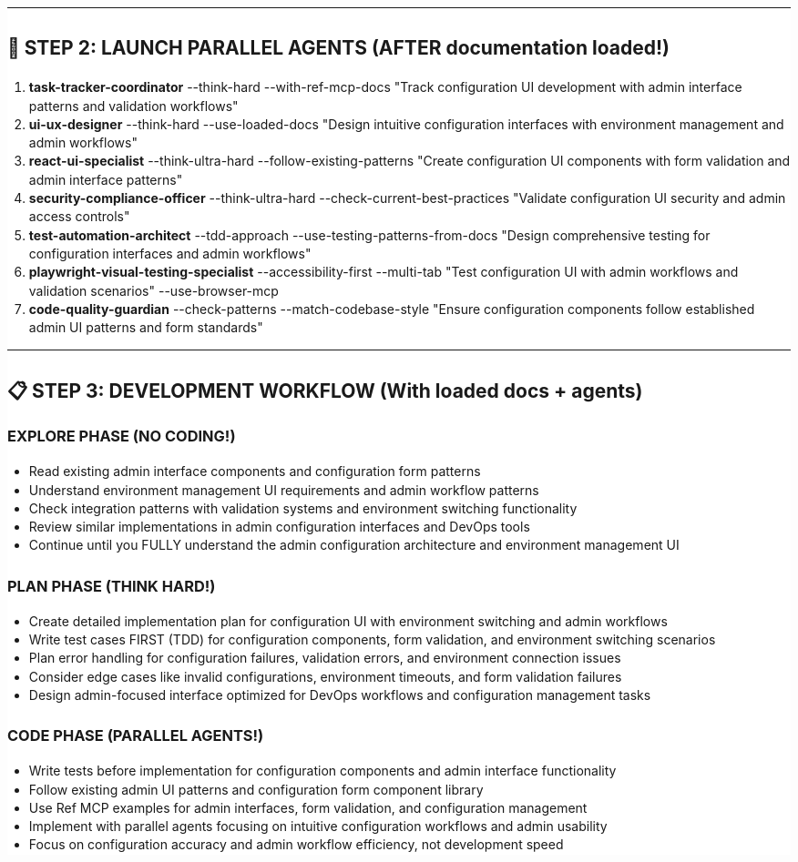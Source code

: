 ```typescript
```

---

## 🚀 STEP 2: LAUNCH PARALLEL AGENTS (AFTER documentation loaded!)

1. **task-tracker-coordinator** --think-hard --with-ref-mcp-docs "Track configuration UI development with admin interface patterns and validation workflows"
2. **ui-ux-designer** --think-hard --use-loaded-docs "Design intuitive configuration interfaces with environment management and admin workflows" 
3. **react-ui-specialist** --think-ultra-hard --follow-existing-patterns "Create configuration UI components with form validation and admin interface patterns"
4. **security-compliance-officer** --think-ultra-hard --check-current-best-practices "Validate configuration UI security and admin access controls"
5. **test-automation-architect** --tdd-approach --use-testing-patterns-from-docs "Design comprehensive testing for configuration interfaces and admin workflows"
6. **playwright-visual-testing-specialist** --accessibility-first --multi-tab "Test configuration UI with admin workflows and validation scenarios" --use-browser-mcp
7. **code-quality-guardian** --check-patterns --match-codebase-style "Ensure configuration components follow established admin UI patterns and form standards"

---

## 📋 STEP 3: DEVELOPMENT WORKFLOW (With loaded docs + agents)

### **EXPLORE PHASE (NO CODING!)**
- Read existing admin interface components and configuration form patterns
- Understand environment management UI requirements and admin workflow patterns
- Check integration patterns with validation systems and environment switching functionality
- Review similar implementations in admin configuration interfaces and DevOps tools
- Continue until you FULLY understand the admin configuration architecture and environment management UI

### **PLAN PHASE (THINK HARD!)**
- Create detailed implementation plan for configuration UI with environment switching and admin workflows
- Write test cases FIRST (TDD) for configuration components, form validation, and environment switching scenarios
- Plan error handling for configuration failures, validation errors, and environment connection issues
- Consider edge cases like invalid configurations, environment timeouts, and form validation failures
- Design admin-focused interface optimized for DevOps workflows and configuration management tasks

### **CODE PHASE (PARALLEL AGENTS!)**
- Write tests before implementation for configuration components and admin interface functionality
- Follow existing admin UI patterns and configuration form component library
- Use Ref MCP examples for admin interfaces, form validation, and configuration management
- Implement with parallel agents focusing on intuitive configuration workflows and admin usability
- Focus on configuration accuracy and admin workflow efficiency, not development speed
